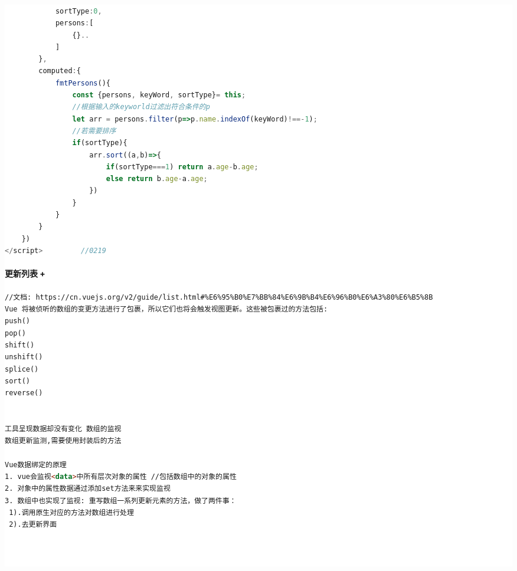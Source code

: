 ```js
            sortType:0,
            persons:[
                {}..
            ]
        },
    	computed:{
            fmtPersons(){
                const {persons, keyWord, sortType}= this;
                //根据输入的keyworld过滤出符合条件的p
                let arr = persons.filter(p=>p.name.indexOf(keyWord)!==-1);
                //若需要排序
                if(sortType){
                    arr.sort((a,b)=>{
                        if(sortType===1) return a.age-b.age;
                        else return b.age-a.age;
                    })
                }
            }
        }
	})
</script>         //0219
```





#### 更新列表 +

```HTML
//文档: https://cn.vuejs.org/v2/guide/list.html#%E6%95%B0%E7%BB%84%E6%9B%B4%E6%96%B0%E6%A3%80%E6%B5%8B
Vue 将被侦听的数组的变更方法进行了包裹，所以它们也将会触发视图更新。这些被包裹过的方法包括:
push()
pop()
shift()
unshift()
splice()
sort()
reverse()


工具呈现数据却没有变化 数组的监视
数组更新监测,需要使用封装后的方法

Vue数据绑定的原理
1. vue会监视<data>中所有层次对象的属性 //包括数组中的对象的属性
2. 对象中的属性数据通过添加set方法来来实现监视
3. 数组中也实现了监视: 重写数组一系列更新元素的方法，做了两件事：
 1).调用原生对应的方法对数组进行处理
 2).去更新界面

    
    
```
